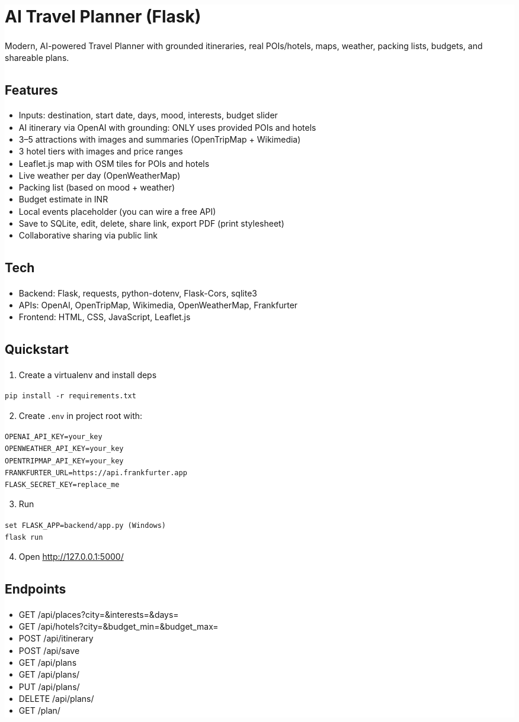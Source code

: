 # AI Travel Planner (Flask)

Modern, AI-powered Travel Planner with grounded itineraries, real POIs/hotels, maps, weather, packing lists, budgets, and shareable plans.

## Features
- Inputs: destination, start date, days, mood, interests, budget slider
- AI itinerary via OpenAI with grounding: ONLY uses provided POIs and hotels
- 3–5 attractions with images and summaries (OpenTripMap + Wikimedia)
- 3 hotel tiers with images and price ranges
- Leaflet.js map with OSM tiles for POIs and hotels
- Live weather per day (OpenWeatherMap)
- Packing list (based on mood + weather)
- Budget estimate in INR
- Local events placeholder (you can wire a free API)
- Save to SQLite, edit, delete, share link, export PDF (print stylesheet)
- Collaborative sharing via public link

## Tech
- Backend: Flask, requests, python-dotenv, Flask-Cors, sqlite3
- APIs: OpenAI, OpenTripMap, Wikimedia, OpenWeatherMap, Frankfurter
- Frontend: HTML, CSS, JavaScript, Leaflet.js

## Quickstart
1. Create a virtualenv and install deps
```
pip install -r requirements.txt
```
2. Create `.env` in project root with:
```
OPENAI_API_KEY=your_key
OPENWEATHER_API_KEY=your_key
OPENTRIPMAP_API_KEY=your_key
FRANKFURTER_URL=https://api.frankfurter.app
FLASK_SECRET_KEY=replace_me
```
3. Run
```
set FLASK_APP=backend/app.py (Windows)
flask run
```
4. Open http://127.0.0.1:5000/

## Endpoints
- GET /api/places?city=&interests=&days=
- GET /api/hotels?city=&budget_min=&budget_max=
- POST /api/itinerary
- POST /api/save
- GET /api/plans
- GET /api/plans/<id>
- PUT /api/plans/<id>
- DELETE /api/plans/<id>
- GET /plan/<id>
